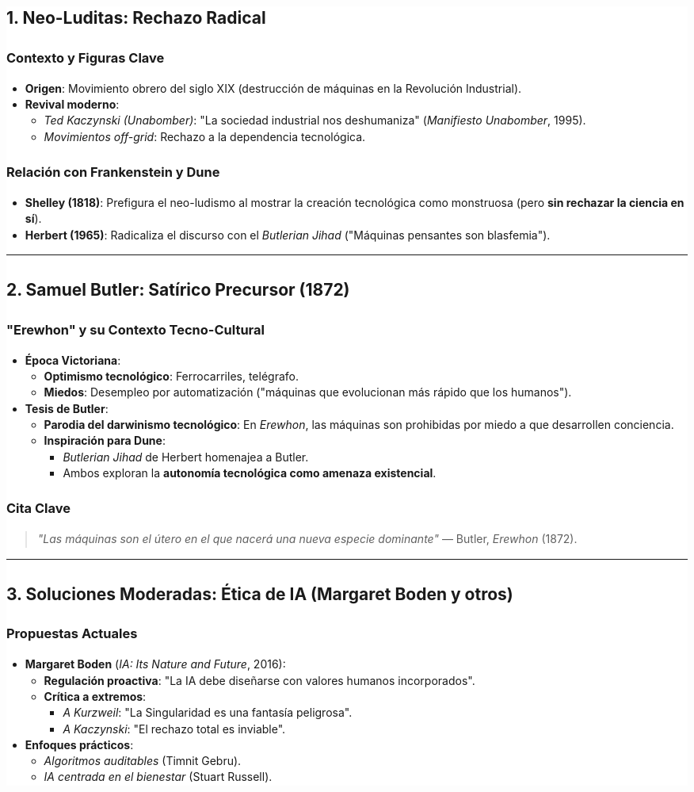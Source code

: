 
## **1. Neo-Luditas: Rechazo Radical**  
### **Contexto y Figuras Clave**  
- **Origen**: Movimiento obrero del siglo XIX (destrucción de máquinas en la Revolución Industrial).  
- **Revival moderno**:  
  - *Ted Kaczynski (Unabomber)*: "La sociedad industrial nos deshumaniza" (*Manifiesto Unabomber*, 1995).  
  - *Movimientos off-grid*: Rechazo a la dependencia tecnológica.  

### **Relación con Frankenstein y Dune**  
- **Shelley (1818)**: Prefigura el neo-ludismo al mostrar la creación tecnológica como monstruosa (pero **sin rechazar la ciencia en sí**).  
- **Herbert (1965)**: Radicaliza el discurso con el *Butlerian Jihad* ("Máquinas pensantes son blasfemia").  

---

## **2. Samuel Butler: Satírico Precursor (1872)**  
### **"Erewhon" y su Contexto Tecno-Cultural**  
- **Época Victoriana**:  
  - **Optimismo tecnológico**: Ferrocarriles, telégrafo.  
  - **Miedos**: Desempleo por automatización ("máquinas que evolucionan más rápido que los humanos").  
- **Tesis de Butler**:  
  - **Parodia del darwinismo tecnológico**: En *Erewhon*, las máquinas son prohibidas por miedo a que desarrollen conciencia.  
  - **Inspiración para Dune**:  
    - *Butlerian Jihad* de Herbert homenajea a Butler.  
    - Ambos exploran la **autonomía tecnológica como amenaza existencial**.  

### **Cita Clave**  
> *"Las máquinas son el útero en el que nacerá una nueva especie dominante"* — Butler, *Erewhon* (1872).  

---

## **3. Soluciones Moderadas: Ética de IA (Margaret Boden y otros)**  
### **Propuestas Actuales**  
- **Margaret Boden** (*IA: Its Nature and Future*, 2016):  
  - **Regulación proactiva**: "La IA debe diseñarse con valores humanos incorporados".  
  - **Crítica a extremos**:  
    - *A Kurzweil*: "La Singularidad es una fantasía peligrosa".  
    - *A Kaczynski*: "El rechazo total es inviable".  
- **Enfoques prácticos**:  
  - *Algoritmos auditables* (Timnit Gebru).  
  - *IA centrada en el bienestar* (Stuart Russell).  
